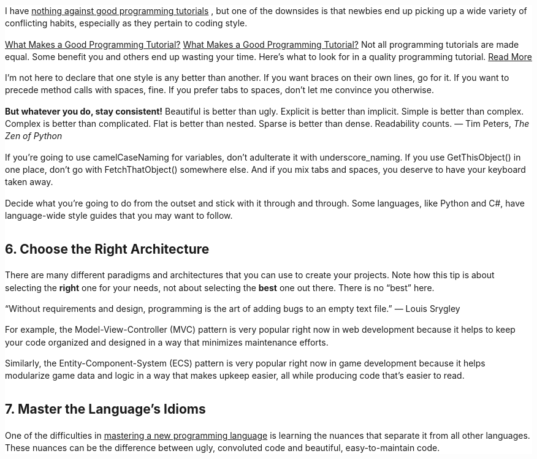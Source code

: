 I have  [nothing against good programming tutorials](https://www.makeuseof.com/tag/makes-good-programming-tutorial/) , but one of the downsides is that newbies end up picking up a wide variety of conflicting habits, especially as they pertain to coding style.

 [What Makes a Good Programming Tutorial?](https://www.makeuseof.com/tag/makes-good-programming-tutorial/)   [What Makes a Good Programming Tutorial?](https://www.makeuseof.com/tag/makes-good-programming-tutorial/)  Not all programming tutorials are made equal. Some benefit you and others end up wasting your time. Here’s what to look for in a quality programming tutorial.  [Read More](https://www.makeuseof.com/tag/makes-good-programming-tutorial/) 

I’m not here to declare that one style is any better than another. If you want braces on their own lines, go for it. If you want to precede method calls with spaces, fine. If you prefer tabs to spaces, don’t let me convince you otherwise.

**But whatever you do, stay consistent!**
Beautiful is better than ugly.
Explicit is better than implicit.
Simple is better than complex.
Complex is better than complicated.
Flat is better than nested.
Sparse is better than dense.
Readability counts.
— Tim Peters, *The Zen of Python*

If you’re going to use camelCaseNaming for variables, don’t adulterate it with underscore_naming. If you use GetThisObject() in one place, don’t go with FetchThatObject() somewhere else. And if you mix tabs and spaces, you deserve to have your keyboard taken away.

Decide what you’re going to do from the outset and stick with it through and through. Some languages, like Python and C#, have language-wide style guides that you may want to follow.

## 6. Choose the Right Architecture

There are many different paradigms and architectures that you can use to create your projects. Note how this tip is about selecting the **right** one for your needs, not about selecting the **best** one out there. There is no “best” here.

“Without requirements and design, programming is the art of adding bugs to an empty text file.”
— Louis Srygley

For example, the Model-View-Controller (MVC) pattern is very popular right now in web development because it helps to keep your code organized and designed in a way that minimizes maintenance efforts.

Similarly, the Entity-Component-System (ECS) pattern is very popular right now in game development because it helps modularize game data and logic in a way that makes upkeep easier, all while producing code that’s easier to read.

## 7. Master the Language’s Idioms

One of the difficulties in  [mastering a new programming language](https://www.makeuseof.com/tag/7-useful-tricks-mastering-new-programming-language/)  is learning the nuances that separate it from all other languages. These nuances can be the difference between ugly, convoluted code and beautiful, easy-to-maintain code.
